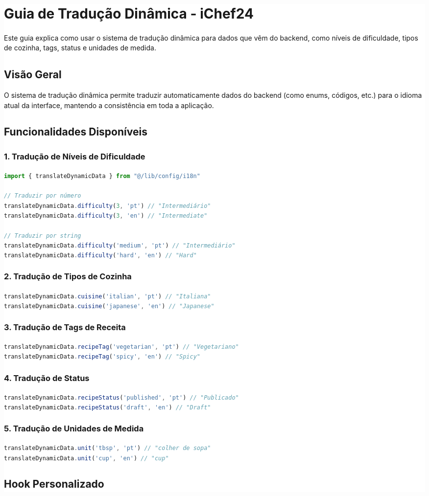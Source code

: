 # Guia de Tradução Dinâmica - iChef24

Este guia explica como usar o sistema de tradução dinâmica para dados que vêm do backend, como níveis de dificuldade, tipos de cozinha, tags, status e unidades de medida.

## Visão Geral

O sistema de tradução dinâmica permite traduzir automaticamente dados do backend (como enums, códigos, etc.) para o idioma atual da interface, mantendo a consistência em toda a aplicação.

## Funcionalidades Disponíveis

### 1. Tradução de Níveis de Dificuldade
```typescript
import { translateDynamicData } from "@/lib/config/i18n"

// Traduzir por número
translateDynamicData.difficulty(3, 'pt') // "Intermediário"
translateDynamicData.difficulty(3, 'en') // "Intermediate"

// Traduzir por string
translateDynamicData.difficulty('medium', 'pt') // "Intermediário"
translateDynamicData.difficulty('hard', 'en') // "Hard"
```

### 2. Tradução de Tipos de Cozinha
```typescript
translateDynamicData.cuisine('italian', 'pt') // "Italiana"
translateDynamicData.cuisine('japanese', 'en') // "Japanese"
```

### 3. Tradução de Tags de Receita
```typescript
translateDynamicData.recipeTag('vegetarian', 'pt') // "Vegetariano"
translateDynamicData.recipeTag('spicy', 'en') // "Spicy"
```

### 4. Tradução de Status
```typescript
translateDynamicData.recipeStatus('published', 'pt') // "Publicado"
translateDynamicData.recipeStatus('draft', 'en') // "Draft"
```

### 5. Tradução de Unidades de Medida
```typescript
translateDynamicData.unit('tbsp', 'pt') // "colher de sopa"
translateDynamicData.unit('cup', 'en') // "cup"
```

## Hook Personalizado
